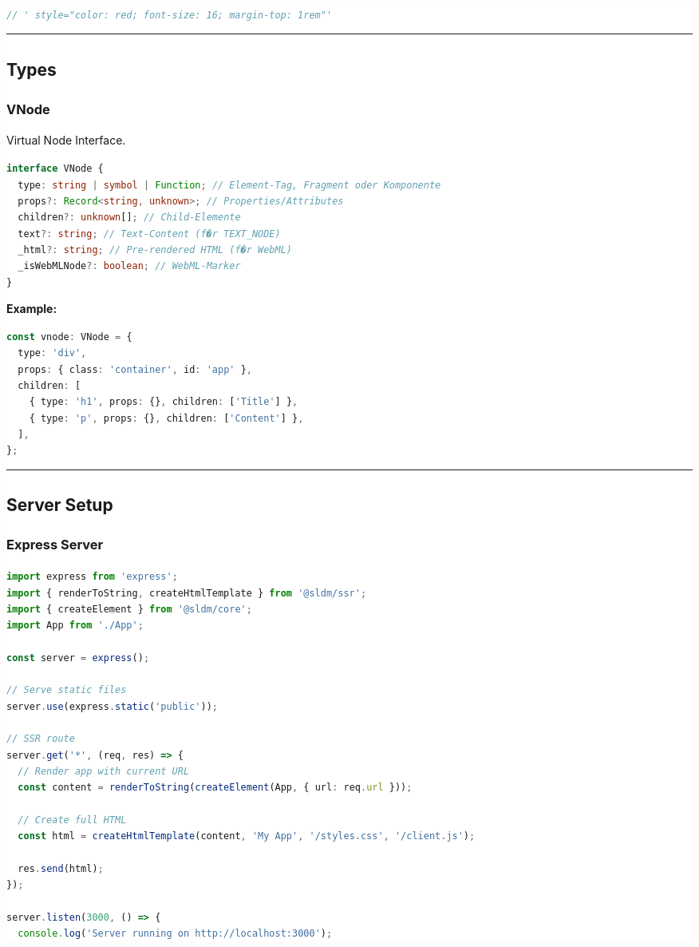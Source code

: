 ```typescript
// ' style="color: red; font-size: 16; margin-top: 1rem"'
```

---

## Types

### VNode

Virtual Node Interface.

```typescript
interface VNode {
  type: string | symbol | Function; // Element-Tag, Fragment oder Komponente
  props?: Record<string, unknown>; // Properties/Attributes
  children?: unknown[]; // Child-Elemente
  text?: string; // Text-Content (f�r TEXT_NODE)
  _html?: string; // Pre-rendered HTML (f�r WebML)
  _isWebMLNode?: boolean; // WebML-Marker
}
```

**Example:**

```typescript
const vnode: VNode = {
  type: 'div',
  props: { class: 'container', id: 'app' },
  children: [
    { type: 'h1', props: {}, children: ['Title'] },
    { type: 'p', props: {}, children: ['Content'] },
  ],
};
```

---

## Server Setup

### Express Server

```typescript
import express from 'express';
import { renderToString, createHtmlTemplate } from '@sldm/ssr';
import { createElement } from '@sldm/core';
import App from './App';

const server = express();

// Serve static files
server.use(express.static('public'));

// SSR route
server.get('*', (req, res) => {
  // Render app with current URL
  const content = renderToString(createElement(App, { url: req.url }));

  // Create full HTML
  const html = createHtmlTemplate(content, 'My App', '/styles.css', '/client.js');

  res.send(html);
});

server.listen(3000, () => {
  console.log('Server running on http://localhost:3000');
```